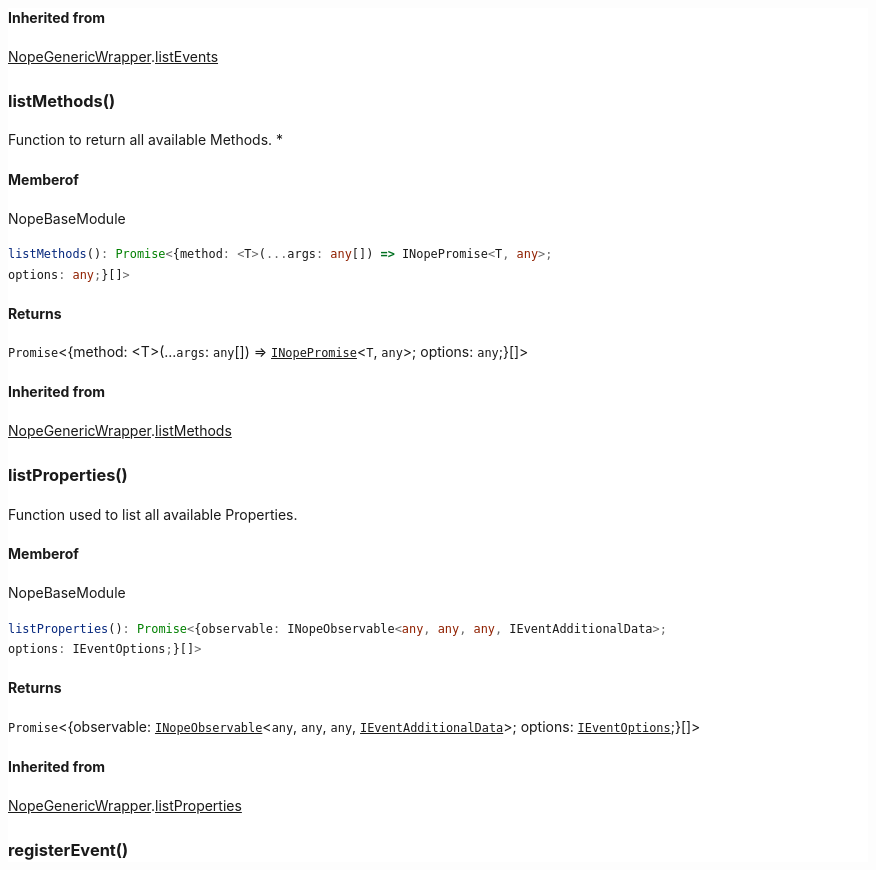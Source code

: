 #### Inherited from

[NopeGenericWrapper](class.NopeGenericWrapper.md).[listEvents](class.NopeGenericWrapper.md#listevents)

### listMethods()

Function to return all available Methods. \*

#### Memberof

NopeBaseModule

```ts
listMethods(): Promise<{method: <T>(...args: any[]) => INopePromise<T, any>;
options: any;}[]>
```

#### Returns

`Promise`<\{method: <T\>(...`args`: `any`[]) => [`INopePromise`](../../promises/interfaces/interface.INopePromise.md)<`T`, `any`\>;
options: `any`;}[]\>

#### Inherited from

[NopeGenericWrapper](class.NopeGenericWrapper.md).[listMethods](class.NopeGenericWrapper.md#listmethods)

### listProperties()

Function used to list all available Properties.

#### Memberof

NopeBaseModule

```ts
listProperties(): Promise<{observable: INopeObservable<any, any, any, IEventAdditionalData>;
options: IEventOptions;}[]>
```

#### Returns

`Promise`<\{observable: [`INopeObservable`](../../observables/interfaces/interface.INopeObservable.md)<`any`, `any`, `any`, [`IEventAdditionalData`](../../eventEmitter/interfaces/interface.IEventAdditionalData.md)\>;
options: [`IEventOptions`](../interfaces/interface.IEventOptions.md);}[]\>

#### Inherited from

[NopeGenericWrapper](class.NopeGenericWrapper.md).[listProperties](class.NopeGenericWrapper.md#listproperties)

### registerEvent()
